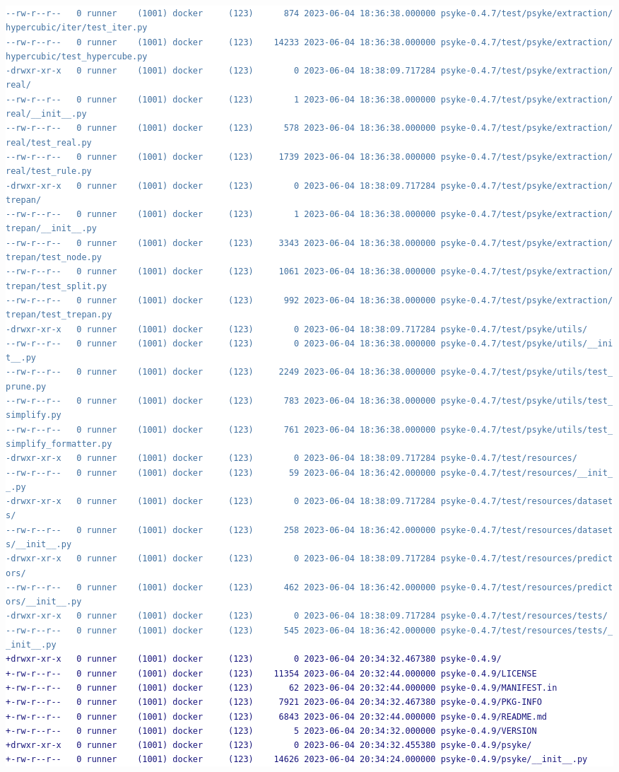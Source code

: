 ```diff
--rw-r--r--   0 runner    (1001) docker     (123)      874 2023-06-04 18:36:38.000000 psyke-0.4.7/test/psyke/extraction/hypercubic/iter/test_iter.py
--rw-r--r--   0 runner    (1001) docker     (123)    14233 2023-06-04 18:36:38.000000 psyke-0.4.7/test/psyke/extraction/hypercubic/test_hypercube.py
-drwxr-xr-x   0 runner    (1001) docker     (123)        0 2023-06-04 18:38:09.717284 psyke-0.4.7/test/psyke/extraction/real/
--rw-r--r--   0 runner    (1001) docker     (123)        1 2023-06-04 18:36:38.000000 psyke-0.4.7/test/psyke/extraction/real/__init__.py
--rw-r--r--   0 runner    (1001) docker     (123)      578 2023-06-04 18:36:38.000000 psyke-0.4.7/test/psyke/extraction/real/test_real.py
--rw-r--r--   0 runner    (1001) docker     (123)     1739 2023-06-04 18:36:38.000000 psyke-0.4.7/test/psyke/extraction/real/test_rule.py
-drwxr-xr-x   0 runner    (1001) docker     (123)        0 2023-06-04 18:38:09.717284 psyke-0.4.7/test/psyke/extraction/trepan/
--rw-r--r--   0 runner    (1001) docker     (123)        1 2023-06-04 18:36:38.000000 psyke-0.4.7/test/psyke/extraction/trepan/__init__.py
--rw-r--r--   0 runner    (1001) docker     (123)     3343 2023-06-04 18:36:38.000000 psyke-0.4.7/test/psyke/extraction/trepan/test_node.py
--rw-r--r--   0 runner    (1001) docker     (123)     1061 2023-06-04 18:36:38.000000 psyke-0.4.7/test/psyke/extraction/trepan/test_split.py
--rw-r--r--   0 runner    (1001) docker     (123)      992 2023-06-04 18:36:38.000000 psyke-0.4.7/test/psyke/extraction/trepan/test_trepan.py
-drwxr-xr-x   0 runner    (1001) docker     (123)        0 2023-06-04 18:38:09.717284 psyke-0.4.7/test/psyke/utils/
--rw-r--r--   0 runner    (1001) docker     (123)        0 2023-06-04 18:36:38.000000 psyke-0.4.7/test/psyke/utils/__init__.py
--rw-r--r--   0 runner    (1001) docker     (123)     2249 2023-06-04 18:36:38.000000 psyke-0.4.7/test/psyke/utils/test_prune.py
--rw-r--r--   0 runner    (1001) docker     (123)      783 2023-06-04 18:36:38.000000 psyke-0.4.7/test/psyke/utils/test_simplify.py
--rw-r--r--   0 runner    (1001) docker     (123)      761 2023-06-04 18:36:38.000000 psyke-0.4.7/test/psyke/utils/test_simplify_formatter.py
-drwxr-xr-x   0 runner    (1001) docker     (123)        0 2023-06-04 18:38:09.717284 psyke-0.4.7/test/resources/
--rw-r--r--   0 runner    (1001) docker     (123)       59 2023-06-04 18:36:42.000000 psyke-0.4.7/test/resources/__init__.py
-drwxr-xr-x   0 runner    (1001) docker     (123)        0 2023-06-04 18:38:09.717284 psyke-0.4.7/test/resources/datasets/
--rw-r--r--   0 runner    (1001) docker     (123)      258 2023-06-04 18:36:42.000000 psyke-0.4.7/test/resources/datasets/__init__.py
-drwxr-xr-x   0 runner    (1001) docker     (123)        0 2023-06-04 18:38:09.717284 psyke-0.4.7/test/resources/predictors/
--rw-r--r--   0 runner    (1001) docker     (123)      462 2023-06-04 18:36:42.000000 psyke-0.4.7/test/resources/predictors/__init__.py
-drwxr-xr-x   0 runner    (1001) docker     (123)        0 2023-06-04 18:38:09.717284 psyke-0.4.7/test/resources/tests/
--rw-r--r--   0 runner    (1001) docker     (123)      545 2023-06-04 18:36:42.000000 psyke-0.4.7/test/resources/tests/__init__.py
+drwxr-xr-x   0 runner    (1001) docker     (123)        0 2023-06-04 20:34:32.467380 psyke-0.4.9/
+-rw-r--r--   0 runner    (1001) docker     (123)    11354 2023-06-04 20:32:44.000000 psyke-0.4.9/LICENSE
+-rw-r--r--   0 runner    (1001) docker     (123)       62 2023-06-04 20:32:44.000000 psyke-0.4.9/MANIFEST.in
+-rw-r--r--   0 runner    (1001) docker     (123)     7921 2023-06-04 20:34:32.467380 psyke-0.4.9/PKG-INFO
+-rw-r--r--   0 runner    (1001) docker     (123)     6843 2023-06-04 20:32:44.000000 psyke-0.4.9/README.md
+-rw-r--r--   0 runner    (1001) docker     (123)        5 2023-06-04 20:34:32.000000 psyke-0.4.9/VERSION
+drwxr-xr-x   0 runner    (1001) docker     (123)        0 2023-06-04 20:34:32.455380 psyke-0.4.9/psyke/
+-rw-r--r--   0 runner    (1001) docker     (123)    14626 2023-06-04 20:34:24.000000 psyke-0.4.9/psyke/__init__.py
```